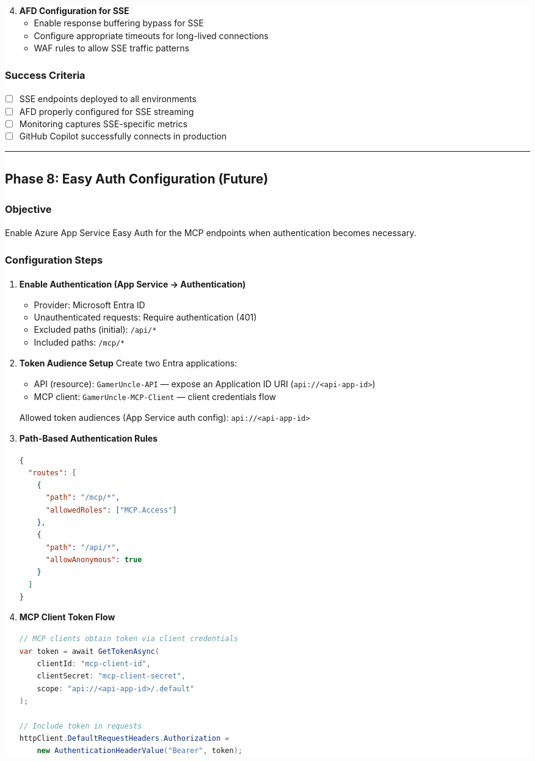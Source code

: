 4. **AFD Configuration for SSE**
   - Enable response buffering bypass for SSE
   - Configure appropriate timeouts for long-lived connections
   - WAF rules to allow SSE traffic patterns

### Success Criteria
- [ ] SSE endpoints deployed to all environments
- [ ] AFD properly configured for SSE streaming
- [ ] Monitoring captures SSE-specific metrics
- [ ] GitHub Copilot successfully connects in production

---

## Phase 8: Easy Auth Configuration (Future)

### Objective
Enable Azure App Service Easy Auth for the MCP endpoints when authentication becomes necessary.

### Configuration Steps

1. **Enable Authentication (App Service → Authentication)**
   - Provider: Microsoft Entra ID
   - Unauthenticated requests: Require authentication (401)
   - Excluded paths (initial): `/api/*`
   - Included paths: `/mcp/*`

2. **Token Audience Setup**
   Create two Entra applications:
   - API (resource): `GamerUncle-API` — expose an Application ID URI (`api://<api-app-id>`)
   - MCP client: `GamerUncle-MCP-Client` — client credentials flow

   Allowed token audiences (App Service auth config): `api://<api-app-id>`

3. **Path-Based Authentication Rules**
   ```json
   {
     "routes": [
       {
         "path": "/mcp/*",
         "allowedRoles": ["MCP.Access"]
       },
       {
         "path": "/api/*",
         "allowAnonymous": true
       }
     ]
   }
   ```

4. **MCP Client Token Flow**
   ```csharp
   // MCP clients obtain token via client credentials
   var token = await GetTokenAsync(
       clientId: "mcp-client-id",
       clientSecret: "mcp-client-secret",
       scope: "api://<api-app-id>/.default"
   );

   // Include token in requests
   httpClient.DefaultRequestHeaders.Authorization =
       new AuthenticationHeaderValue("Bearer", token);
   ```

